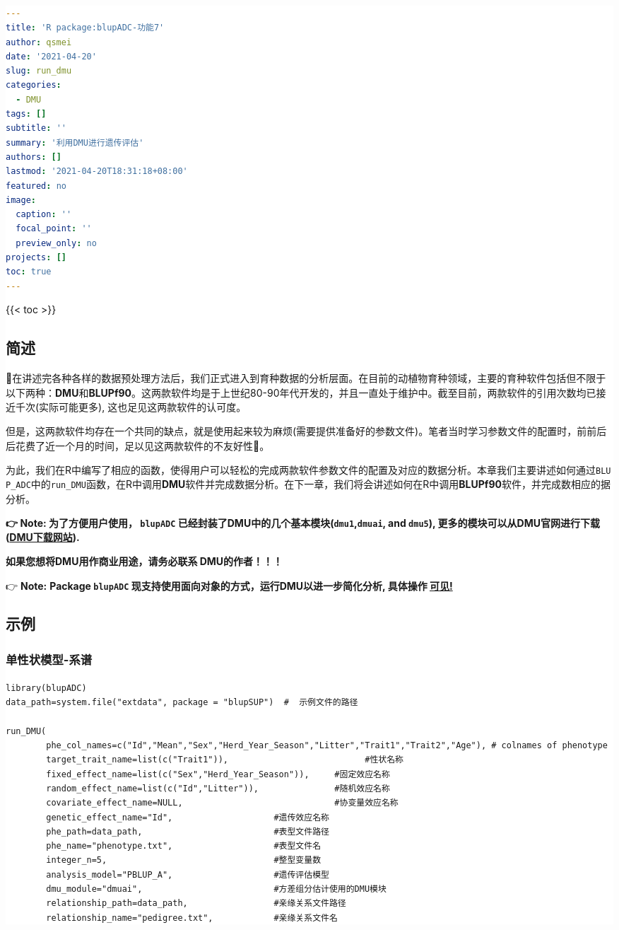 ```yaml
---
title: 'R package:blupADC-功能7'
author: qsmei
date: '2021-04-20'
slug: run_dmu
categories:
  - DMU
tags: []
subtitle: ''
summary: '利用DMU进行遗传评估'
authors: []
lastmod: '2021-04-20T18:31:18+08:00'
featured: no
image:
  caption: ''
  focal_point: ''
  preview_only: no
projects: []
toc: true
---
```


{{< toc >}}

## 简述

🤠在讲述完各种各样的数据预处理方法后，我们正式进入到育种数据的分析层面。在目前的动植物育种领域，主要的育种软件包括但不限于以下两种：**DMU**和**BLUPf90**。这两款软件均是于上世纪80-90年代开发的，并且一直处于维护中。截至目前，两款软件的引用次数均已接近千次(实际可能更多), 这也足见这两款软件的认可度。

但是，这两款软件均存在一个共同的缺点，就是使用起来较为麻烦(需要提供准备好的参数文件)。笔者当时学习参数文件的配置时，前前后后花费了近一个月的时间，足以见这两款软件的不友好性🥶。

为此，我们在R中编写了相应的函数，使得用户可以轻松的完成两款软件参数文件的配置及对应的数据分析。本章我们主要讲述如何通过`BLUP_ADC`中的`run_DMU`函数，在R中调用**DMU**软件并完成数据分析。在下一章，我们将会讲述如何在R中调用**BLUPf90**软件，并完成数相应的据分析。

**👉 Note:  为了方便用户使用， `blupADC` 已经封装了DMU中的几个基本模块(`dmu1`,`dmuai`, and `dmu5`), 更多的模块可以从DMU官网进行下载([DMU下载网站](https://dmu.ghpc.au.dk/dmu/)).** 

**如果您想将DMU用作商业用途，请务必联系 DMU的作者！！！** 

👉 **Note:** **Package `blupADC` 现支持使用面向对象的方式，运行DMU以进一步简化分析,  具体操作 [可见!](https://qsmei.netlify.app/zh/post/r6-genomic-predictionselection/blup/)**

## 示例

### **单性状模型-系谱**

``` {.r}
library(blupADC)
data_path=system.file("extdata", package = "blupSUP")  #  示例文件的路径
  
run_DMU(
        phe_col_names=c("Id","Mean","Sex","Herd_Year_Season","Litter","Trait1","Trait2","Age"), # colnames of phenotype 
        target_trait_name=list(c("Trait1")),                           #性状名称 
        fixed_effect_name=list(c("Sex","Herd_Year_Season")),     #固定效应名称
        random_effect_name=list(c("Id","Litter")),               #随机效应名称
        covariate_effect_name=NULL,                              #协变量效应名称
        genetic_effect_name="Id",	                 #遗传效应名称 
        phe_path=data_path,                          #表型文件路径
        phe_name="phenotype.txt",                    #表型文件名
        integer_n=5,                                 #整型变量数
        analysis_model="PBLUP_A",                    #遗传评估模型
        dmu_module="dmuai",                          #方差组分估计使用的DMU模块
        relationship_path=data_path,                 #亲缘关系文件路径
        relationship_name="pedigree.txt",            #亲缘关系文件名
```